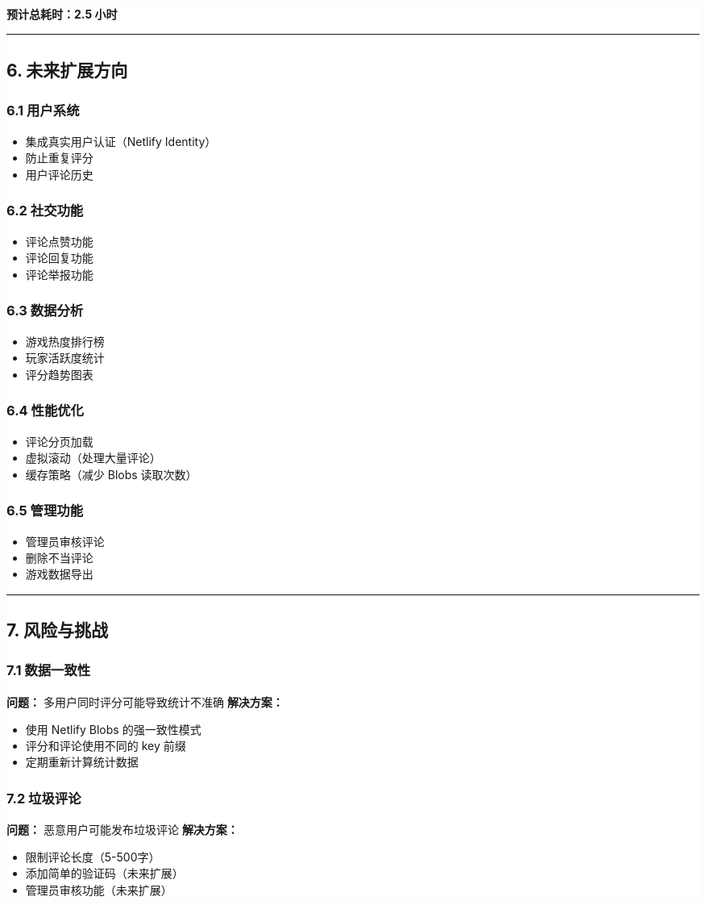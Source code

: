**预计总耗时：2.5 小时**

---

## 6. 未来扩展方向

### 6.1 用户系统
- 集成真实用户认证（Netlify Identity）
- 防止重复评分
- 用户评论历史

### 6.2 社交功能
- 评论点赞功能
- 评论回复功能
- 评论举报功能

### 6.3 数据分析
- 游戏热度排行榜
- 玩家活跃度统计
- 评分趋势图表

### 6.4 性能优化
- 评论分页加载
- 虚拟滚动（处理大量评论）
- 缓存策略（减少 Blobs 读取次数）

### 6.5 管理功能
- 管理员审核评论
- 删除不当评论
- 游戏数据导出

---

## 7. 风险与挑战

### 7.1 数据一致性
**问题：** 多用户同时评分可能导致统计不准确
**解决方案：**
- 使用 Netlify Blobs 的强一致性模式
- 评分和评论使用不同的 key 前缀
- 定期重新计算统计数据

### 7.2 垃圾评论
**问题：** 恶意用户可能发布垃圾评论
**解决方案：**
- 限制评论长度（5-500字）
- 添加简单的验证码（未来扩展）
- 管理员审核功能（未来扩展）
